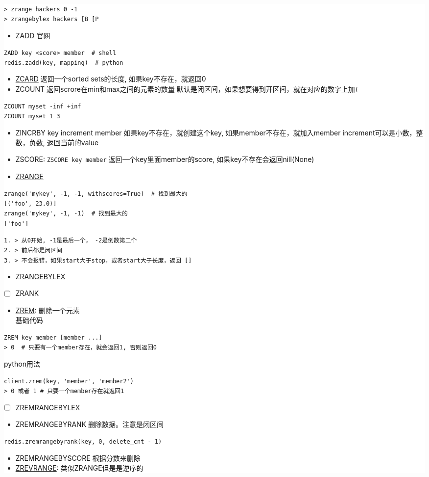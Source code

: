 ```
> zrange hackers 0 -1
> zrangebylex hackers [B [P
```

* ZADD
[官网](https://redis.io/commands/zadd)
```
ZADD key <score> member  # shell
redis.zadd(key, mapping)  # python
```

* [ZCARD](https://redis.io/commands/zcard)
返回一个sorted sets的长度, 如果key不存在，就返回0
* ZCOUNT
返回scrore在min和max之间的元素的数量
默认是闭区间，如果想要得到开区间，就在对应的数字上加`(`
```
ZCOUNT myset -inf +inf
ZCOUNT myset 1 3
```
* ZINCRBY key increment member
如果key不存在，就创建这个key, 如果member不存在，就加入member
increment可以是小数，整数，负数, 返回当前的value
* ZSCORE: `ZSCORE key member`
返回一个key里面member的score, 如果key不存在会返回nill(None)

* [ZRANGE](https://redis.io/commands/zrange)
```
zrange('mykey', -1, -1, withscores=True)  # 找到最大的
[('foo', 23.0)]
zrange('mykey', -1, -1)  # 找到最大的
['foo']
```
    1. > 从0开始, -1是最后一个， -2是倒数第二个
    2. > 前后都是闭区间
    3. > 不会报错，如果start大于stop，或者start大于长度，返回 []
* [ZRANGEBYLEX](https://redis.io/commands/zrangebylex)
* [ ] ZRANK
* [ZREM](https://redis.io/commands/zrem): 删除一个元素  
基础代码
```
ZREM key member [member ...]
> 0  # 只要有一个member存在，就会返回1, 否则返回0
```
python用法
```
client.zrem(key, 'member', 'member2')
> 0 或者 1 # 只要一个member存在就返回1
```

* [ ] ZREMRANGEBYLEX
* ZREMRANGEBYRANK
删除数据。注意是闭区间
```
redis.zremrangebyrank(key, 0, delete_cnt - 1)
```
* ZREMRANGEBYSCORE
根据分数来删除
* [ZREVRANGE](https://redis.io/commands/zrevrange): 类似ZRANGE但是是逆序的


[sorted set]: https://redis.io/commands/?group=sorted-set
